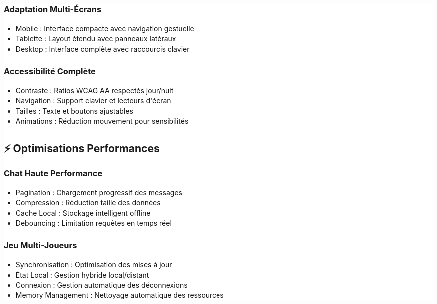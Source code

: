 ### Adaptation Multi-Écrans
- Mobile : Interface compacte avec navigation gestuelle
- Tablette : Layout étendu avec panneaux latéraux
- Desktop : Interface complète avec raccourcis clavier

### Accessibilité Complète
- Contraste : Ratios WCAG AA respectés jour/nuit
- Navigation : Support clavier et lecteurs d'écran
- Tailles : Texte et boutons ajustables
- Animations : Réduction mouvement pour sensibilités

## ⚡ Optimisations Performances

### Chat Haute Performance
- Pagination : Chargement progressif des messages
- Compression : Réduction taille des données
- Cache Local : Stockage intelligent offline
- Debouncing : Limitation requêtes en temps réel

### Jeu Multi-Joueurs
- Synchronisation : Optimisation des mises à jour
- État Local : Gestion hybride local/distant
- Connexion : Gestion automatique des déconnexions
- Memory Management : Nettoyage automatique des ressources
